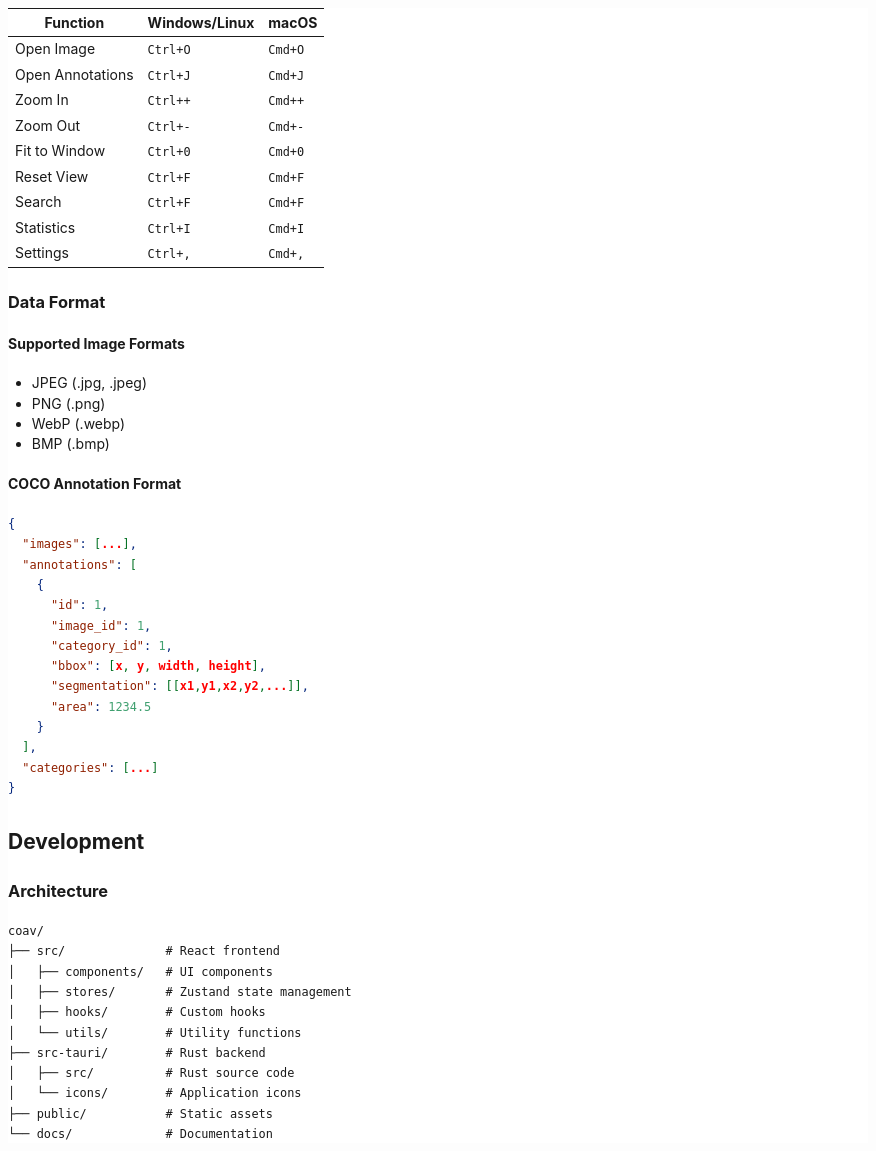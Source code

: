| Function         | Windows/Linux | macOS   |
| ---------------- | ------------- | ------- |
| Open Image       | `Ctrl+O`      | `Cmd+O` |
| Open Annotations | `Ctrl+J`      | `Cmd+J` |
| Zoom In          | `Ctrl++`      | `Cmd++` |
| Zoom Out         | `Ctrl+-`      | `Cmd+-` |
| Fit to Window    | `Ctrl+0`      | `Cmd+0` |
| Reset View       | `Ctrl+F`      | `Cmd+F` |
| Search           | `Ctrl+F`      | `Cmd+F` |
| Statistics       | `Ctrl+I`      | `Cmd+I` |
| Settings         | `Ctrl+,`      | `Cmd+,` |

### Data Format

#### Supported Image Formats

- JPEG (.jpg, .jpeg)
- PNG (.png)
- WebP (.webp)
- BMP (.bmp)

#### COCO Annotation Format

```json
{
  "images": [...],
  "annotations": [
    {
      "id": 1,
      "image_id": 1,
      "category_id": 1,
      "bbox": [x, y, width, height],
      "segmentation": [[x1,y1,x2,y2,...]],
      "area": 1234.5
    }
  ],
  "categories": [...]
}
```

## Development

### Architecture

```
coav/
├── src/              # React frontend
│   ├── components/   # UI components
│   ├── stores/       # Zustand state management
│   ├── hooks/        # Custom hooks
│   └── utils/        # Utility functions
├── src-tauri/        # Rust backend
│   ├── src/          # Rust source code
│   └── icons/        # Application icons
├── public/           # Static assets
└── docs/             # Documentation
```
